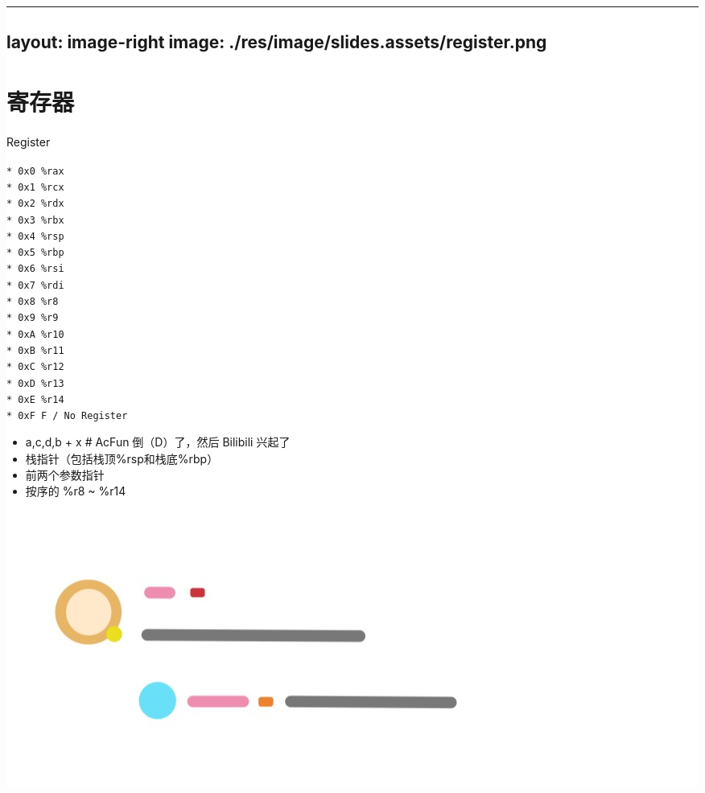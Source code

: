 </div>
</div>


---
layout: image-right
image: ./res/image/slides.assets/register.png
---

# 寄存器

Register

```markdown{all|1-4|5-6|7-8|9-15|16|all|8,7,3,2|all|4,6,13-16}
* 0x0 %rax 
* 0x1 %rcx
* 0x2 %rdx
* 0x3 %rbx
* 0x4 %rsp
* 0x5 %rbp
* 0x6 %rsi
* 0x7 %rdi
* 0x8 %r8
* 0x9 %r9
* 0xA %r10
* 0xB %r11
* 0xC %r12
* 0xD %r13
* 0xE %r14
* 0xF F / No Register
```

<div class="text-[0.7rem]" flex="~ gap-4">
<div shrink-0>

* a,c,d,b + x <span text-gray-400># AcFun 倒（D）了，然后 Bilibili 兴起了</span>
* 栈指针（包括栈顶%rsp和栈底%rbp）
* 前两个参数指针
* 按序的 %r8 ~ %r14

</div>

![acdb](./res/image/slides.assets/acdb.jpg)


[^1]: [CPU 指令集（Instruction Set Architecture, ISA） / Zhihu](https://zhuanlan.zhihu.com/p/599864602)
[^1]: [【Minecraft】世界首个纯红石神经网络！真正的红石人工智能(中文/English)(4K)/ Bilibili](https://www.bilibili.com/video/BV1yv4y1u7ZX/)